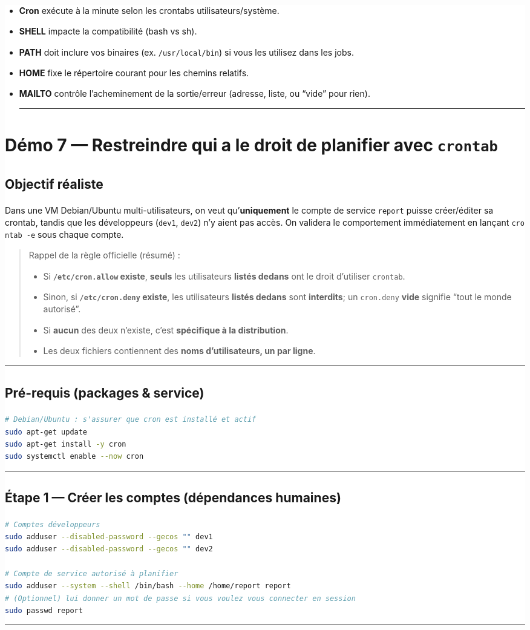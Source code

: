 - **Cron** exécute à la minute selon les crontabs utilisateurs/système.

- **SHELL** impacte la compatibilité (bash vs sh).

- **PATH** doit inclure vos binaires (ex. `/usr/local/bin`) si vous les utilisez dans les jobs.

- **HOME** fixe le répertoire courant pour les chemins relatifs.

- **MAILTO** contrôle l’acheminement de la sortie/erreur (adresse, liste, ou “vide” pour rien).
  
  ---

# Démo 7 — Restreindre qui a le droit de planifier avec `crontab`

## Objectif réaliste

Dans une VM Debian/Ubuntu multi-utilisateurs, on veut qu’**uniquement** le compte de service `report` puisse créer/éditer sa crontab, tandis que les développeurs (`dev1`, `dev2`) n’y aient pas accès. On validera le comportement immédiatement en lançant `crontab -e` sous chaque compte.

> Rappel de la règle officielle (résumé) :
> 
> - Si **`/etc/cron.allow` existe**, **seuls** les utilisateurs **listés dedans** ont le droit d’utiliser `crontab`.
> 
> - Sinon, si **`/etc/cron.deny` existe**, les utilisateurs **listés dedans** sont **interdits**; un `cron.deny` **vide** signifie “tout le monde autorisé”.
> 
> - Si **aucun** des deux n’existe, c’est **spécifique à la distribution**.
> 
> - Les deux fichiers contiennent des **noms d’utilisateurs, un par ligne**.

---

## Pré-requis (packages & service)

```bash
# Debian/Ubuntu : s'assurer que cron est installé et actif
sudo apt-get update
sudo apt-get install -y cron
sudo systemctl enable --now cron
```

---

## Étape 1 — Créer les comptes (dépendances humaines)

```bash
# Comptes développeurs
sudo adduser --disabled-password --gecos "" dev1
sudo adduser --disabled-password --gecos "" dev2

# Compte de service autorisé à planifier
sudo adduser --system --shell /bin/bash --home /home/report report
# (Optionnel) lui donner un mot de passe si vous voulez vous connecter en session
sudo passwd report
```

---